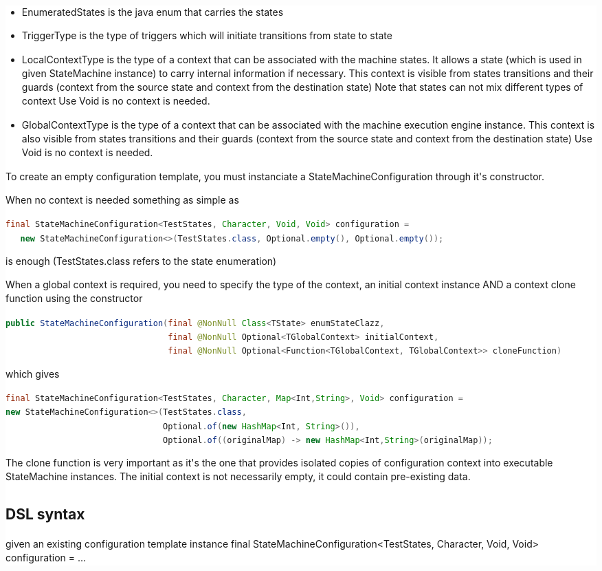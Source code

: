 - EnumeratedStates is the java enum that carries the states

- TriggerType is the type of triggers which will initiate transitions from state to state

- LocalContextType is the type of a context that can be associated with the machine states.
  It allows a state (which is used in given StateMachine instance) to carry internal information if necessary.
  This context is visible from states transitions and their guards (context from the source state and context from the destination state)
  Note that states can not mix different types of context
  Use Void is no context is needed.

- GlobalContextType is the type of a context that can be associated with the machine execution engine instance.
  This context is also visible from states transitions and their guards (context from the source state and context from the destination state)
  Use Void is no context is needed.

To create an empty configuration template, you must instanciate a StateMachineConfiguration through it's constructor.

When no context is needed something as simple as

```Java
final StateMachineConfiguration<TestStates, Character, Void, Void> configuration =
   new StateMachineConfiguration<>(TestStates.class, Optional.empty(), Optional.empty());
```

is enough (TestStates.class refers to the state enumeration)

When a global context is required, you need to specify the type of the context, an initial context instance AND a context clone function using the constructor

```Java
public StateMachineConfiguration(final @NonNull Class<TState> enumStateClazz,
                                 final @NonNull Optional<TGlobalContext> initialContext,
                                 final @NonNull Optional<Function<TGlobalContext, TGlobalContext>> cloneFunction)
```

which gives

```Java
final StateMachineConfiguration<TestStates, Character, Map<Int,String>, Void> configuration =
new StateMachineConfiguration<>(TestStates.class,
                                Optional.of(new HashMap<Int, String>()),
                                Optional.of((originalMap) -> new HashMap<Int,String>(originalMap));
```

The clone function is very important as it's the one that provides isolated copies of configuration context into executable StateMachine instances.
The initial context is not necessarily empty, it could contain pre-existing data.

## DSL syntax

given an existing configuration template instance
final StateMachineConfiguration<TestStates, Character, Void, Void> configuration = ...
